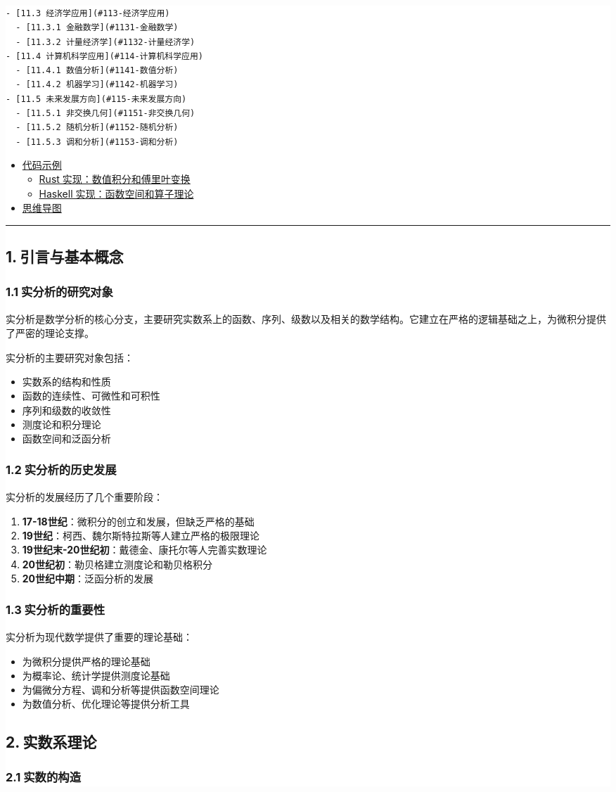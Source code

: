     - [11.3 经济学应用](#113-经济学应用)
      - [11.3.1 金融数学](#1131-金融数学)
      - [11.3.2 计量经济学](#1132-计量经济学)
    - [11.4 计算机科学应用](#114-计算机科学应用)
      - [11.4.1 数值分析](#1141-数值分析)
      - [11.4.2 机器学习](#1142-机器学习)
    - [11.5 未来发展方向](#115-未来发展方向)
      - [11.5.1 非交换几何](#1151-非交换几何)
      - [11.5.2 随机分析](#1152-随机分析)
      - [11.5.3 调和分析](#1153-调和分析)
  - [代码示例](#代码示例)
    - [Rust 实现：数值积分和傅里叶变换](#rust-实现数值积分和傅里叶变换)
    - [Haskell 实现：函数空间和算子理论](#haskell-实现函数空间和算子理论)
  - [思维导图](#思维导图)

---

## 1. 引言与基本概念

### 1.1 实分析的研究对象

实分析是数学分析的核心分支，主要研究实数系上的函数、序列、级数以及相关的数学结构。它建立在严格的逻辑基础之上，为微积分提供了严密的理论支撑。

实分析的主要研究对象包括：

- 实数系的结构和性质
- 函数的连续性、可微性和可积性
- 序列和级数的收敛性
- 测度论和积分理论
- 函数空间和泛函分析

### 1.2 实分析的历史发展

实分析的发展经历了几个重要阶段：

1. **17-18世纪**：微积分的创立和发展，但缺乏严格的基础
2. **19世纪**：柯西、魏尔斯特拉斯等人建立严格的极限理论
3. **19世纪末-20世纪初**：戴德金、康托尔等人完善实数理论
4. **20世纪初**：勒贝格建立测度论和勒贝格积分
5. **20世纪中期**：泛函分析的发展

### 1.3 实分析的重要性

实分析为现代数学提供了重要的理论基础：

- 为微积分提供严格的理论基础
- 为概率论、统计学提供测度论基础
- 为偏微分方程、调和分析等提供函数空间理论
- 为数值分析、优化理论等提供分析工具

## 2. 实数系理论

### 2.1 实数的构造
